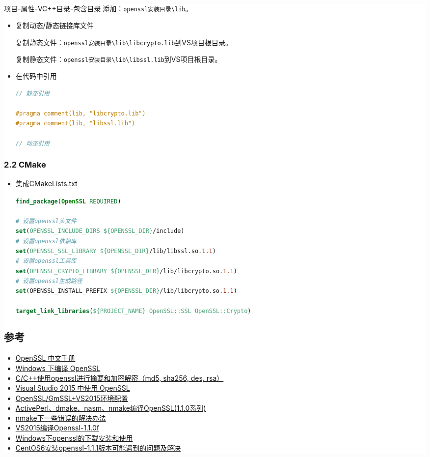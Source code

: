  项目-属性-VC++目录-包含目录 添加：`openssl安装目录\lib`。

- 复制动态/静态链接库文件

  复制静态文件：`openssl安装目录\lib\libcrypto.lib`到VS项目根目录。

  复制静态文件：`openssl安装目录\lib\libssl.lib`到VS项目根目录。

- 在代码中引用

  ```c++
  // 静态引用
  
  #pragma comment(lib, "libcrypto.lib")
  #pragma comment(lib, "libssl.lib")
      
  // 动态引用
  ```

### 2.2 CMake

- 集成CMakeLists.txt

  ```cmake
  find_package(OpenSSL REQUIRED)
  
  # 设置openssl头文件
  set(OPENSSL_INCLUDE_DIRS ${OPENSSL_DIR}/include)
  # 设置openssl依赖库
  set(OPENSSL_SSL_LIBRARY ${OPENSSL_DIR}/lib/libssl.so.1.1)
  # 设置openssl工具库
  set(OPENSSL_CRYPTO_LIBRARY ${OPENSSL_DIR}/lib/libcrypto.so.1.1)
  # 设置openssl生成路径
  set(OPENSSL_INSTALL_PREFIX ${OPENSSL_DIR}/lib/libcrypto.so.1.1)
  
  target_link_libraries(${PROJECT_NAME} OpenSSL::SSL OpenSSL::Crypto)
  ```



## 参考

- [OpenSSL 中文手册](https://www.openssl.net.cn/)
- [Windows 下编译 OpenSSL](https://blog.csdn.net/liang19890820/article/details/51658574)
- [C/C++使用openssl进行摘要和加密解密（md5, sha256, des, rsa）](https://blog.csdn.net/u012234115/article/details/72762045)
- [Visual Studio 2015 中使用 OpenSSL](https://fenying.net/post/2015/12/02/using-openssl-with-vs2015/)
- [OpenSSL/GmSSL+VS2015环境配置](https://blog.csdn.net/apianmuse/article/details/107353574)
- [ActivePerl、dmake、nasm、nmake编译OpenSSL(1.1.0系列)](https://blog.csdn.net/ayang1986/article/details/77917297?locationNum=5&fps=1)
- [nmake下一些错误的解决办法](https://blog.csdn.net/hongqiang200/article/details/39210767)
- [VS2015编译Openssl-1.1.0f](https://blog.csdn.net/ljttianqin/article/details/72978612)
- [Windows下openssl的下载安装和使用](https://blog.csdn.net/houjixin/article/details/25806151)
- [CentOS6安装openssl-1.1.1版本可能遇到的问题及解决](https://blog.csdn.net/yxy369/article/details/104517168)





